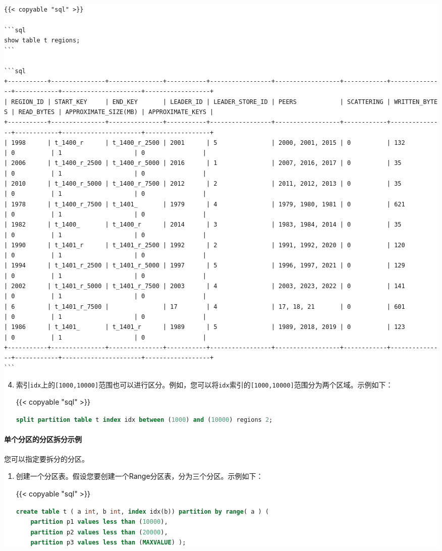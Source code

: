     {{< copyable "sql" >}}

    ```sql
    show table t regions;
    ```

    ```sql
    +-----------+---------------+---------------+-----------+-----------------+------------------+------------+---------------+------------+----------------------+------------------+
    | REGION_ID | START_KEY     | END_KEY       | LEADER_ID | LEADER_STORE_ID | PEERS            | SCATTERING | WRITTEN_BYTES | READ_BYTES | APPROXIMATE_SIZE(MB) | APPROXIMATE_KEYS |
    +-----------+---------------+---------------+-----------+-----------------+------------------+------------+---------------+------------+----------------------+------------------+
    | 1998      | t_1400_r      | t_1400_r_2500 | 2001      | 5               | 2000, 2001, 2015 | 0          | 132           | 0          | 1                    | 0                |
    | 2006      | t_1400_r_2500 | t_1400_r_5000 | 2016      | 1               | 2007, 2016, 2017 | 0          | 35            | 0          | 1                    | 0                |
    | 2010      | t_1400_r_5000 | t_1400_r_7500 | 2012      | 2               | 2011, 2012, 2013 | 0          | 35            | 0          | 1                    | 0                |
    | 1978      | t_1400_r_7500 | t_1401_       | 1979      | 4               | 1979, 1980, 1981 | 0          | 621           | 0          | 1                    | 0                |
    | 1982      | t_1400_       | t_1400_r      | 2014      | 3               | 1983, 1984, 2014 | 0          | 35            | 0          | 1                    | 0                |
    | 1990      | t_1401_r      | t_1401_r_2500 | 1992      | 2               | 1991, 1992, 2020 | 0          | 120           | 0          | 1                    | 0                |
    | 1994      | t_1401_r_2500 | t_1401_r_5000 | 1997      | 5               | 1996, 1997, 2021 | 0          | 129           | 0          | 1                    | 0                |
    | 2002      | t_1401_r_5000 | t_1401_r_7500 | 2003      | 4               | 2003, 2023, 2022 | 0          | 141           | 0          | 1                    | 0                |
    | 6         | t_1401_r_7500 |               | 17        | 4               | 17, 18, 21       | 0          | 601           | 0          | 1                    | 0                |
    | 1986      | t_1401_       | t_1401_r      | 1989      | 5               | 1989, 2018, 2019 | 0          | 123           | 0          | 1                    | 0                |
    +-----------+---------------+---------------+-----------+-----------------+------------------+------------+---------------+------------+----------------------+------------------+
    ```

4. 索引`idx`上的`[1000,10000]`范围也可以进行区分。例如，您可以将`idx`索引的`[1000,10000]`范围分为两个区域。示例如下：

    {{< copyable "sql" >}}

    ```sql
    split partition table t index idx between (1000) and (10000) regions 2;
    ```

#### 单个分区的分区拆分示例

您可以指定要拆分的分区。

1. 创建一个分区表。假设您要创建一个Range分区表，分为三个分区。示例如下：

    {{< copyable "sql" >}}

    ```sql
    create table t ( a int, b int, index idx(b)) partition by range( a ) (
        partition p1 values less than (10000),
        partition p2 values less than (20000),
        partition p3 values less than (MAXVALUE) );
    ```
